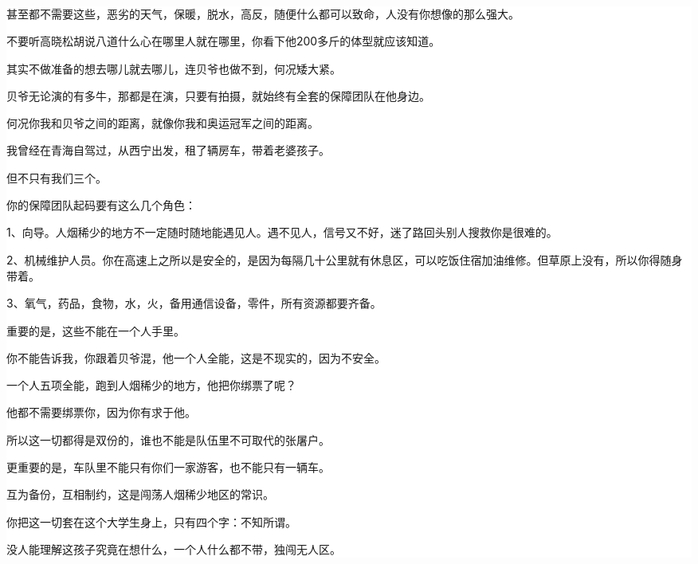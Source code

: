 甚至都不需要这些，恶劣的天气，保暖，脱水，高反，随便什么都可以致命，人没有你想像的那么强大。

  

不要听高晓松胡说八道什么心在哪里人就在哪里，你看下他200多斤的体型就应该知道。

  

其实不做准备的想去哪儿就去哪儿，连贝爷也做不到，何况矮大紧。

  

贝爷无论演的有多牛，那都是在演，只要有拍摄，就始终有全套的保障团队在他身边。

  

何况你我和贝爷之间的距离，就像你我和奥运冠军之间的距离。

  

我曾经在青海自驾过，从西宁出发，租了辆房车，带着老婆孩子。

  

但不只有我们三个。

  

你的保障团队起码要有这么几个角色：

  

1、向导。人烟稀少的地方不一定随时随地能遇见人。遇不见人，信号又不好，迷了路回头别人搜救你是很难的。

  

2、机械维护人员。你在高速上之所以是安全的，是因为每隔几十公里就有休息区，可以吃饭住宿加油维修。但草原上没有，所以你得随身带着。

  

3、氧气，药品，食物，水，火，备用通信设备，零件，所有资源都要齐备。

  

重要的是，这些不能在一个人手里。

  

你不能告诉我，你跟着贝爷混，他一个人全能，这是不现实的，因为不安全。

  

一个人五项全能，跑到人烟稀少的地方，他把你绑票了呢？

  

他都不需要绑票你，因为你有求于他。

  

所以这一切都得是双份的，谁也不能是队伍里不可取代的张屠户。

  

更重要的是，车队里不能只有你们一家游客，也不能只有一辆车。

  

互为备份，互相制约，这是闯荡人烟稀少地区的常识。

  

你把这一切套在这个大学生身上，只有四个字：不知所谓。

  

没人能理解这孩子究竟在想什么，一个人什么都不带，独闯无人区。

